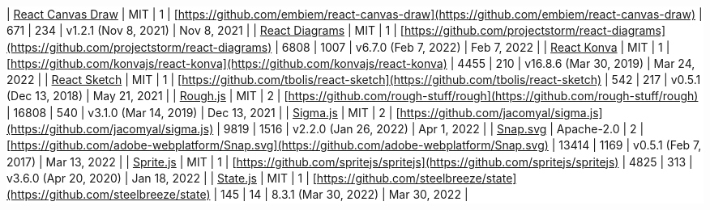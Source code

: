 | [React Canvas Draw](https://embiem.github.io/react-canvas-draw/)                                                                                            | MIT                                                    | 1     | [https://github.com/embiem/react-canvas-draw](https://github.com/embiem/react-canvas-draw)                                                                                                | 671                                 | 234                                | v1.2.1 (Nov 8, 2021)                                                       | Nov 8, 2021                                           |
| [React Diagrams](http://projectstorm.cloud/react-diagrams/?path=/story/simple-usage--canvas-drag)                                                           | MIT                                                    | 1     | [https://github.com/projectstorm/react-diagrams](https://github.com/projectstorm/react-diagrams)                                                                                          | 6808                                | 1007                               | v6.7.0 (Feb 7, 2022)                                                       | Feb 7, 2022                                           |
| [React Konva](https://konvajs.org/docs/react/)                                                                                                              | MIT                                                    | 1     | [https://github.com/konvajs/react-konva](https://github.com/konvajs/react-konva)                                                                                                          | 4455                                | 210                                | v16.8.6 (Mar 30, 2019)                                                     | Mar 24, 2022                                          |
| [React Sketch](http://tbolis.github.io/showcase/react-sketch/)                                                                                              | MIT                                                    | 1     | [https://github.com/tbolis/react-sketch](https://github.com/tbolis/react-sketch)                                                                                                          | 542                                 | 217                                | v0.5.1 (Dec 13, 2018)                                                      | May 21, 2021                                          |
| [Rough.js](https://roughjs.com/)                                                                                                                            | MIT                                                    | 2     | [https://github.com/rough-stuff/rough](https://github.com/rough-stuff/rough)                                                                                                              | 16808                               | 540                                | v3.1.0 (Mar 14, 2019)                                                      | Dec 13, 2021                                          |
| [Sigma.js](https://www.sigmajs.org/)                                                                                                                        | MIT                                                    | 2     | [https://github.com/jacomyal/sigma.js](https://github.com/jacomyal/sigma.js)                                                                                                              | 9819                                | 1516                               | v2.2.0 (Jan 26, 2022)                                                      | Apr 1, 2022                                           |
| [Snap.svg](http://snapsvg.io/)                                                                                                                              | Apache-2.0                                             | 2     | [https://github.com/adobe-webplatform/Snap.svg](https://github.com/adobe-webplatform/Snap.svg)                                                                                            | 13414                               | 1169                               | v0.5.1 (Feb 7, 2017)                                                       | Mar 13, 2022                                          |
| [Sprite.js](http://spritejs.com/#/)                                                                                                                         | MIT                                                    | 1     | [https://github.com/spritejs/spritejs](https://github.com/spritejs/spritejs)                                                                                                              | 4825                                | 313                                | v3.6.0 (Apr 20, 2020)                                                      | Jan 18, 2022                                          |
| [State.js](https://steelbreeze.net/state/)                                                                                                                  | MIT                                                    | 1     | [https://github.com/steelbreeze/state](https://github.com/steelbreeze/state)                                                                                                              | 145                                 | 14                                 | 8.3.1 (Mar 30, 2022)                                                       | Mar 30, 2022                                          |